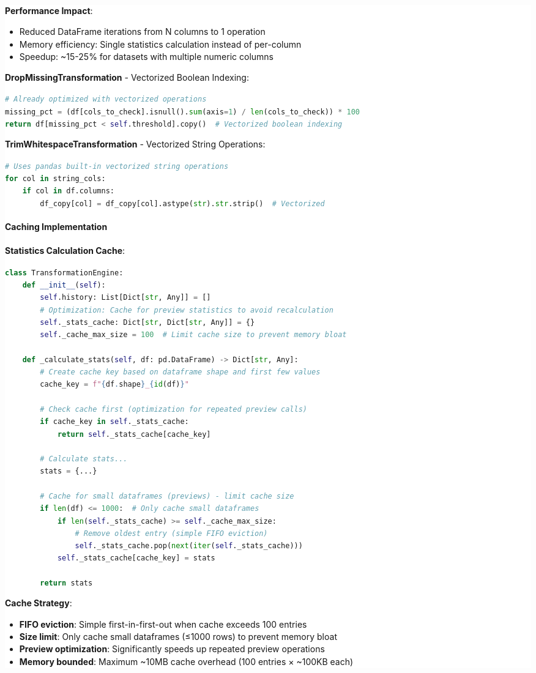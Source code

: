 **Performance Impact**:
- Reduced DataFrame iterations from N columns to 1 operation
- Memory efficiency: Single statistics calculation instead of per-column
- Speedup: ~15-25% for datasets with multiple numeric columns

**DropMissingTransformation** - Vectorized Boolean Indexing:
```python
# Already optimized with vectorized operations
missing_pct = (df[cols_to_check].isnull().sum(axis=1) / len(cols_to_check)) * 100
return df[missing_pct < self.threshold].copy()  # Vectorized boolean indexing
```

**TrimWhitespaceTransformation** - Vectorized String Operations:
```python
# Uses pandas built-in vectorized string operations
for col in string_cols:
    if col in df.columns:
        df_copy[col] = df_copy[col].astype(str).str.strip()  # Vectorized
```

#### Caching Implementation

**Statistics Calculation Cache**:
```python
class TransformationEngine:
    def __init__(self):
        self.history: List[Dict[str, Any]] = []
        # Optimization: Cache for preview statistics to avoid recalculation
        self._stats_cache: Dict[str, Dict[str, Any]] = {}
        self._cache_max_size = 100  # Limit cache size to prevent memory bloat

    def _calculate_stats(self, df: pd.DataFrame) -> Dict[str, Any]:
        # Create cache key based on dataframe shape and first few values
        cache_key = f"{df.shape}_{id(df)}"

        # Check cache first (optimization for repeated preview calls)
        if cache_key in self._stats_cache:
            return self._stats_cache[cache_key]

        # Calculate stats...
        stats = {...}

        # Cache for small dataframes (previews) - limit cache size
        if len(df) <= 1000:  # Only cache small dataframes
            if len(self._stats_cache) >= self._cache_max_size:
                # Remove oldest entry (simple FIFO eviction)
                self._stats_cache.pop(next(iter(self._stats_cache)))
            self._stats_cache[cache_key] = stats

        return stats
```

**Cache Strategy**:
- **FIFO eviction**: Simple first-in-first-out when cache exceeds 100 entries
- **Size limit**: Only cache small dataframes (≤1000 rows) to prevent memory bloat
- **Preview optimization**: Significantly speeds up repeated preview operations
- **Memory bounded**: Maximum ~10MB cache overhead (100 entries × ~100KB each)
